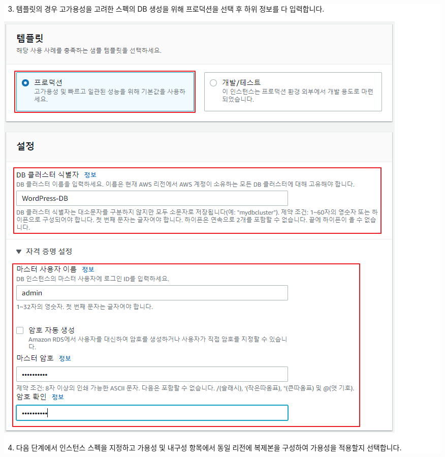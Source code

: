 3. 템플릿의 경우 고가용성을 고려한 스펙의 DB 생성을 위해 프로덕션을 선택 후 하위 정보를 다 입력합니다.

![](images/Untitled%2032.png)

4. 다음 단계에서 인스턴스 스펙을 지정하고 가용성 및 내구성 항목에서 동일 리전에 복제본을 구성하여 가용성을 적용할지 선택합니다.
